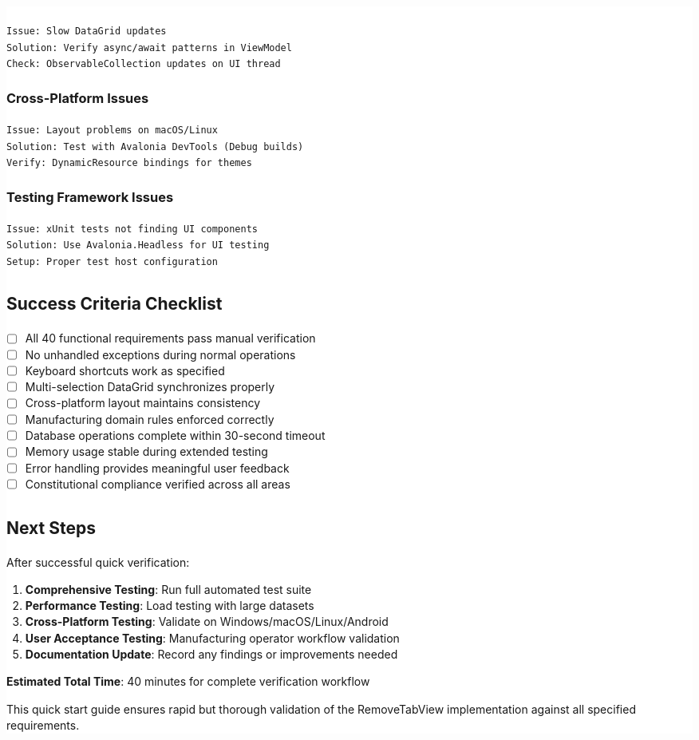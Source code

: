 ```

Issue: Slow DataGrid updates
Solution: Verify async/await patterns in ViewModel
Check: ObservableCollection updates on UI thread
```

### Cross-Platform Issues

```
Issue: Layout problems on macOS/Linux
Solution: Test with Avalonia DevTools (Debug builds)
Verify: DynamicResource bindings for themes
```

### Testing Framework Issues

```
Issue: xUnit tests not finding UI components
Solution: Use Avalonia.Headless for UI testing
Setup: Proper test host configuration
```

## Success Criteria Checklist

- [ ] All 40 functional requirements pass manual verification
- [ ] No unhandled exceptions during normal operations
- [ ] Keyboard shortcuts work as specified
- [ ] Multi-selection DataGrid synchronizes properly
- [ ] Cross-platform layout maintains consistency
- [ ] Manufacturing domain rules enforced correctly
- [ ] Database operations complete within 30-second timeout
- [ ] Memory usage stable during extended testing
- [ ] Error handling provides meaningful user feedback
- [ ] Constitutional compliance verified across all areas

## Next Steps

After successful quick verification:

1. **Comprehensive Testing**: Run full automated test suite
2. **Performance Testing**: Load testing with large datasets  
3. **Cross-Platform Testing**: Validate on Windows/macOS/Linux/Android
4. **User Acceptance Testing**: Manufacturing operator workflow validation
5. **Documentation Update**: Record any findings or improvements needed

**Estimated Total Time**: 40 minutes for complete verification workflow

This quick start guide ensures rapid but thorough validation of the RemoveTabView implementation against all specified requirements.
